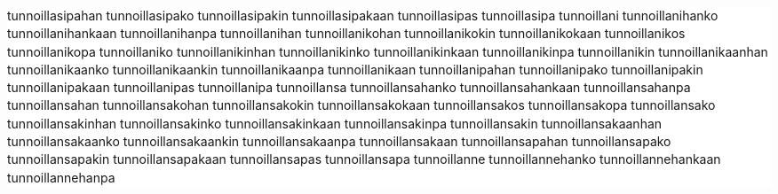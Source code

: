 tunnoillasipahan
tunnoillasipako
tunnoillasipakin
tunnoillasipakaan
tunnoillasipas
tunnoillasipa
tunnoillani
tunnoillanihanko
tunnoillanihankaan
tunnoillanihanpa
tunnoillanihan
tunnoillanikohan
tunnoillanikokin
tunnoillanikokaan
tunnoillanikos
tunnoillanikopa
tunnoillaniko
tunnoillanikinhan
tunnoillanikinko
tunnoillanikinkaan
tunnoillanikinpa
tunnoillanikin
tunnoillanikaanhan
tunnoillanikaanko
tunnoillanikaankin
tunnoillanikaanpa
tunnoillanikaan
tunnoillanipahan
tunnoillanipako
tunnoillanipakin
tunnoillanipakaan
tunnoillanipas
tunnoillanipa
tunnoillansa
tunnoillansahanko
tunnoillansahankaan
tunnoillansahanpa
tunnoillansahan
tunnoillansakohan
tunnoillansakokin
tunnoillansakokaan
tunnoillansakos
tunnoillansakopa
tunnoillansako
tunnoillansakinhan
tunnoillansakinko
tunnoillansakinkaan
tunnoillansakinpa
tunnoillansakin
tunnoillansakaanhan
tunnoillansakaanko
tunnoillansakaankin
tunnoillansakaanpa
tunnoillansakaan
tunnoillansapahan
tunnoillansapako
tunnoillansapakin
tunnoillansapakaan
tunnoillansapas
tunnoillansapa
tunnoillanne
tunnoillannehanko
tunnoillannehankaan
tunnoillannehanpa